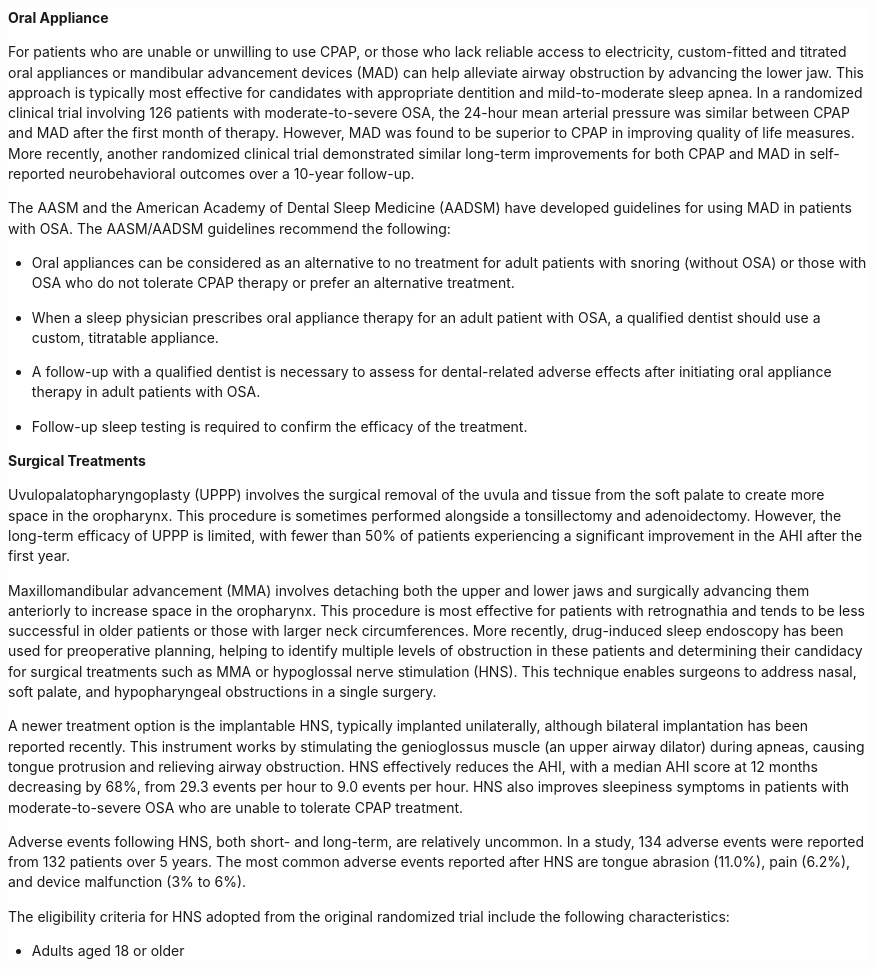 **Oral Appliance**

For patients who are unable or unwilling to use CPAP, or those who lack reliable access to electricity, custom-fitted and titrated oral appliances or mandibular advancement devices (MAD) can help alleviate airway obstruction by advancing the lower jaw. This approach is typically most effective for candidates with appropriate dentition and mild-to-moderate sleep apnea. In a randomized clinical trial involving 126 patients with moderate-to-severe OSA, the 24-hour mean arterial pressure was similar between CPAP and MAD after the first month of therapy. However, MAD was found to be superior to CPAP in improving quality of life measures. More recently, another randomized clinical trial demonstrated similar long-term improvements for both CPAP and MAD in self-reported neurobehavioral outcomes over a 10-year follow-up.

The AASM and the American Academy of Dental Sleep Medicine (AADSM) have developed guidelines for using MAD in patients with OSA. The AASM/AADSM guidelines recommend the following: 

  * Oral appliances can be considered as an alternative to no treatment for adult patients with snoring (without OSA) or those with OSA who do not tolerate CPAP therapy or prefer an alternative treatment.

  * When a sleep physician prescribes oral appliance therapy for an adult patient with OSA, a qualified dentist should use a custom, titratable appliance.

  * A follow-up with a qualified dentist is necessary to assess for dental-related adverse effects after initiating oral appliance therapy in adult patients with OSA.

  * Follow-up sleep testing is required to confirm the efficacy of the treatment.

**Surgical Treatments**

Uvulopalatopharyngoplasty (UPPP) involves the surgical removal of the uvula and tissue from the soft palate to create more space in the oropharynx. This procedure is sometimes performed alongside a tonsillectomy and adenoidectomy. However, the long-term efficacy of UPPP is limited, with fewer than 50% of patients experiencing a significant improvement in the AHI after the first year.

Maxillomandibular advancement (MMA) involves detaching both the upper and lower jaws and surgically advancing them anteriorly to increase space in the oropharynx. This procedure is most effective for patients with retrognathia and tends to be less successful in older patients or those with larger neck circumferences. More recently, drug-induced sleep endoscopy has been used for preoperative planning, helping to identify multiple levels of obstruction in these patients and determining their candidacy for surgical treatments such as MMA or hypoglossal nerve stimulation (HNS). This technique enables surgeons to address nasal, soft palate, and hypopharyngeal obstructions in a single surgery.

A newer treatment option is the implantable HNS, typically implanted unilaterally, although bilateral implantation has been reported recently. This instrument works by stimulating the genioglossus muscle (an upper airway dilator) during apneas, causing tongue protrusion and relieving airway obstruction. HNS effectively reduces the AHI, with a median AHI score at 12 months decreasing by 68%, from 29.3 events per hour to 9.0 events per hour. HNS also improves sleepiness symptoms in patients with moderate-to-severe OSA who are unable to tolerate CPAP treatment.

Adverse events following HNS, both short- and long-term, are relatively uncommon. In a study, 134 adverse events were reported from 132 patients over 5 years. The most common adverse events reported after HNS are tongue abrasion (11.0%), pain (6.2%), and device malfunction (3% to 6%).

The eligibility criteria for HNS adopted from the original randomized trial include the following characteristics:

  * Adults aged 18 or older
